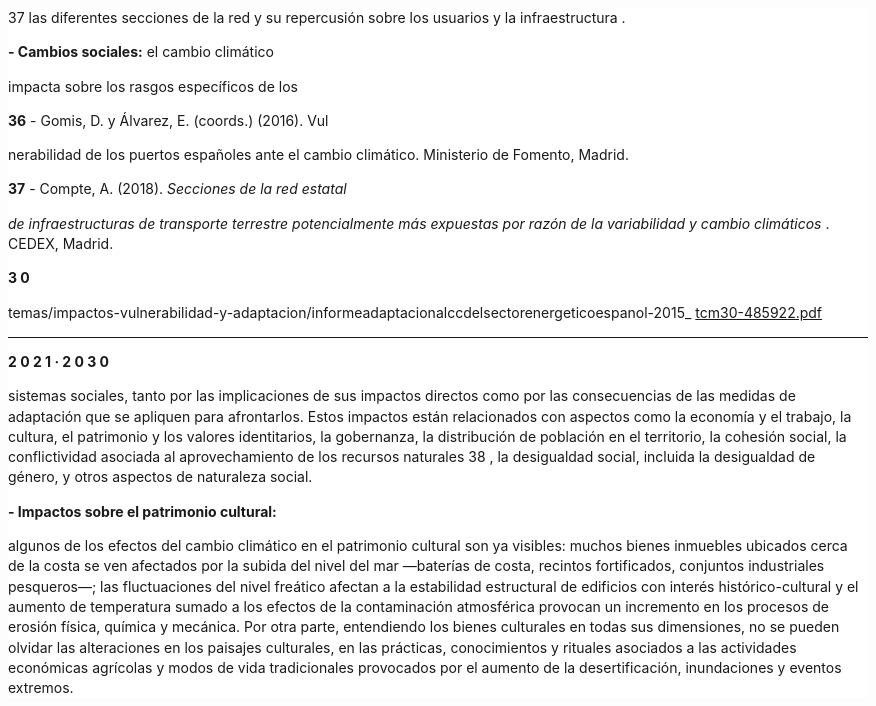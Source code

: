 37
las diferentes secciones de la red y su repercusión sobre los usuarios y la infraestructura .

**- Cambios sociales:** el cambio climático

impacta sobre los rasgos específicos de los

**36** -  Gomis, D. y Álvarez, E. (coords.) (2016). Vul­

nerabilidad de los puertos españoles ante el cambio
climático. Ministerio de Fomento, Madrid.

**37** -  Compte, A. (2018). _Secciones de la red estatal_

_de infraestructuras de transporte terrestre potencialmente más expuestas por razón de la variabilidad y cambio_
_climáticos_ . CEDEX, Madrid.


**3 0**


temas/impactos-vulnerabilidad-y-adaptacion/informeadaptacionalccdelsectorenergeticoespanol-2015_
[tcm30-485922.pdf](https://www.miteco.gob.es/es/cambio-climatico/temas/impactos-vulnerabilidad-y-adaptacion/informeadaptacionalccdelsectorenergeticoespanol-2015_tcm30-485922.pdf)


-----

**2 0 2 1 · 2 0 3 0**


sistemas sociales, tanto por las implicaciones de sus impactos directos como por las
consecuencias de las medidas de adaptación que se apliquen para afrontarlos. Estos
impactos están relacionados con aspectos
como la economía y el trabajo, la cultura, el
patrimonio y los valores identitarios, la gobernanza, la distribución de población en el
territorio, la cohesión social, la conflictividad
asociada al aprovechamiento de los recursos
naturales 38 , la desigualdad social, incluida la
desigualdad de género, y otros aspectos de
naturaleza social.

**- Impactos sobre el patrimonio cultural:**

algunos de los efectos del cambio climático en el patrimonio cultural son ya visibles:
muchos bienes inmuebles ubicados cerca de
la costa se ven afectados por la subida del
nivel del mar —baterías de costa, recintos
fortificados, conjuntos industriales pesqueros—; las fluctuaciones del nivel freático
afectan a la estabilidad estructural de edificios con interés histórico-cultural y el aumento de temperatura sumado a los efectos
de la contaminación atmosférica provocan
un incremento en los procesos de erosión
física, química y mecánica. Por otra parte,
entendiendo los bienes culturales en todas
sus dimensiones, no se pueden olvidar las
alteraciones en los paisajes culturales, en las
prácticas, conocimientos y rituales asociados a las actividades económicas agrícolas y
modos de vida tradicionales provocados por
el aumento de la desertificación, inundaciones y eventos extremos.
